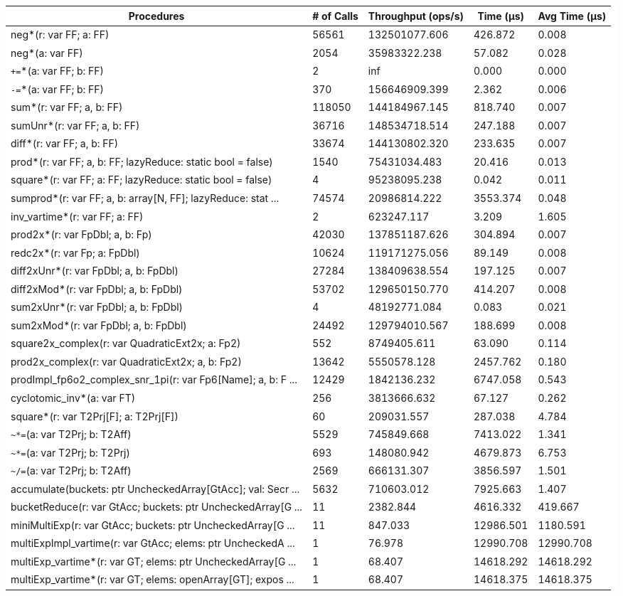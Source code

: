 |                         Procedures                         |  # of Calls  | Throughput (ops/s) |    Time (µs)     |  Avg Time (µs)   |
|------------------------------------------------------------|--------------|--------------------|------------------|------------------|
|neg*(r: var FF; a: FF)                                      |         56561|       132501077.606|           426.872|             0.008|
|neg*(a: var FF)                                             |          2054|        35983322.238|            57.082|             0.028|
|`+=`*(a: var FF; b: FF)                                     |             2|                 inf|             0.000|             0.000|
|`-=`*(a: var FF; b: FF)                                     |           370|       156646909.399|             2.362|             0.006|
|sum*(r: var FF; a, b: FF)                                   |        118050|       144184967.145|           818.740|             0.007|
|sumUnr*(r: var FF; a, b: FF)                                |         36716|       148534718.514|           247.188|             0.007|
|diff*(r: var FF; a, b: FF)                                  |         33674|       144130802.320|           233.635|             0.007|
|prod*(r: var FF; a, b: FF; lazyReduce: static bool = false) |          1540|        75431034.483|            20.416|             0.013|
|square*(r: var FF; a: FF; lazyReduce: static bool = false)  |             4|        95238095.238|             0.042|             0.011|
|sumprod*(r: var FF; a, b: array[N, FF]; lazyReduce: stat ...|         74574|        20986814.222|          3553.374|             0.048|
|inv_vartime*(r: var FF; a: FF)                              |             2|          623247.117|             3.209|             1.605|
|prod2x*(r: var FpDbl; a, b: Fp)                             |         42030|       137851187.626|           304.894|             0.007|
|redc2x*(r: var Fp; a: FpDbl)                                |         10624|       119171275.056|            89.149|             0.008|
|diff2xUnr*(r: var FpDbl; a, b: FpDbl)                       |         27284|       138409638.554|           197.125|             0.007|
|diff2xMod*(r: var FpDbl; a, b: FpDbl)                       |         53702|       129650150.770|           414.207|             0.008|
|sum2xUnr*(r: var FpDbl; a, b: FpDbl)                        |             4|        48192771.084|             0.083|             0.021|
|sum2xMod*(r: var FpDbl; a, b: FpDbl)                        |         24492|       129794010.567|           188.699|             0.008|
|square2x_complex(r: var QuadraticExt2x; a: Fp2)             |           552|         8749405.611|            63.090|             0.114|
|prod2x_complex(r: var QuadraticExt2x; a, b: Fp2)            |         13642|         5550578.128|          2457.762|             0.180|
|prodImpl_fp6o2_complex_snr_1pi(r: var Fp6[Name]; a, b: F ...|         12429|         1842136.232|          6747.058|             0.543|
|cyclotomic_inv*(a: var FT)                                  |           256|         3813666.632|            67.127|             0.262|
|square*(r: var T2Prj[F]; a: T2Prj[F])                       |            60|          209031.557|           287.038|             4.784|
|`~*=`(a: var T2Prj; b: T2Aff)                               |          5529|          745849.668|          7413.022|             1.341|
|`~*=`(a: var T2Prj; b: T2Prj)                               |           693|          148080.942|          4679.873|             6.753|
|`~/=`(a: var T2Prj; b: T2Aff)                               |          2569|          666131.307|          3856.597|             1.501|
|accumulate(buckets: ptr UncheckedArray[GtAcc]; val: Secr ...|          5632|          710603.012|          7925.663|             1.407|
|bucketReduce(r: var GtAcc; buckets: ptr UncheckedArray[G ...|            11|            2382.844|          4616.332|           419.667|
|miniMultiExp(r: var GtAcc; buckets: ptr UncheckedArray[G ...|            11|             847.033|         12986.501|          1180.591|
|multiExpImpl_vartime(r: var GtAcc; elems: ptr UncheckedA ...|             1|              76.978|         12990.708|         12990.708|
|multiExp_vartime*(r: var GT; elems: ptr UncheckedArray[G ...|             1|              68.407|         14618.292|         14618.292|
|multiExp_vartime*(r: var GT; elems: openArray[GT]; expos ...|             1|              68.407|         14618.375|         14618.375|
